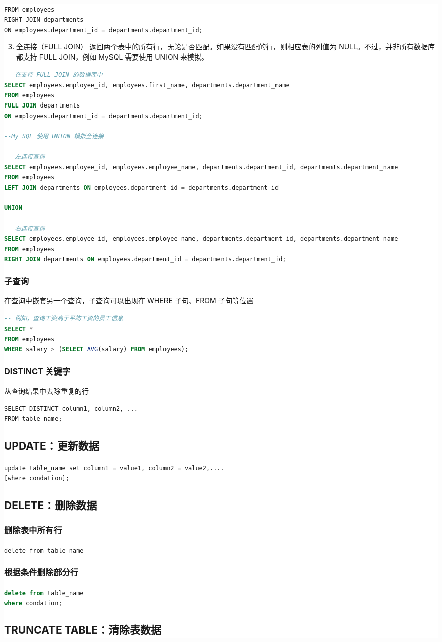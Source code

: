 ```
FROM employees 
RIGHT JOIN departments 
ON employees.department_id = departments.department_id;
```
3. 全连接（FULL JOIN）
返回两个表中的所有行，无论是否匹配。如果没有匹配的行，则相应表的列值为 NULL。不过，并非所有数据库都支持 FULL JOIN，例如 MySQL 需要使用 UNION 来模拟。
```sql
-- 在支持 FULL JOIN 的数据库中
SELECT employees.employee_id, employees.first_name, departments.department_name 
FROM employees 
FULL JOIN departments 
ON employees.department_id = departments.department_id;

--My SQL 使用 UNION 模拟全连接

-- 左连接查询
SELECT employees.employee_id, employees.employee_name, departments.department_id, departments.department_name
FROM employees
LEFT JOIN departments ON employees.department_id = departments.department_id

UNION

-- 右连接查询
SELECT employees.employee_id, employees.employee_name, departments.department_id, departments.department_name
FROM employees
RIGHT JOIN departments ON employees.department_id = departments.department_id;
```
### 子查询
在查询中嵌套另一个查询，子查询可以出现在 WHERE 子句、FROM 子句等位置
```sql
-- 例如，查询工资高于平均工资的员工信息
SELECT * 
FROM employees 
WHERE salary > (SELECT AVG(salary) FROM employees);
```

### DISTINCT 关键字
从查询结果中去除重复的行      
```
SELECT DISTINCT column1, column2, ...
FROM table_name;
```  
## UPDATE：更新数据
```
update table_name set column1 = value1, column2 = value2,....
[where condation];
```
## DELETE：删除数据
### 删除表中所有行
```
delete from table_name
```
### 根据条件删除部分行
```sql
delete from table_name
where condation;
```
## TRUNCATE TABLE：清除表数据